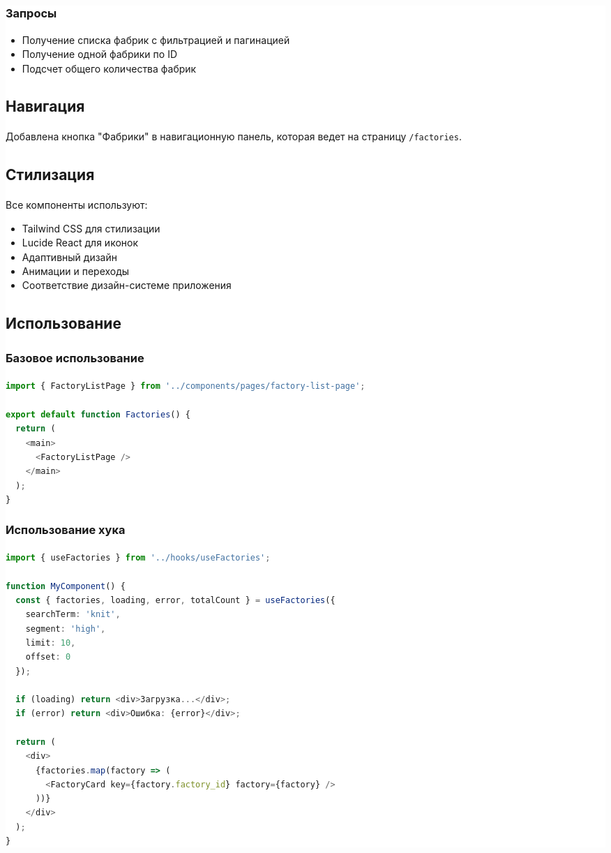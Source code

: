 ### Запросы
- Получение списка фабрик с фильтрацией и пагинацией
- Получение одной фабрики по ID
- Подсчет общего количества фабрик

## Навигация

Добавлена кнопка "Фабрики" в навигационную панель, которая ведет на страницу `/factories`.

## Стилизация

Все компоненты используют:
- Tailwind CSS для стилизации
- Lucide React для иконок
- Адаптивный дизайн
- Анимации и переходы
- Соответствие дизайн-системе приложения

## Использование

### Базовое использование
```typescript
import { FactoryListPage } from '../components/pages/factory-list-page';

export default function Factories() {
  return (
    <main>
      <FactoryListPage />
    </main>
  );
}
```

### Использование хука
```typescript
import { useFactories } from '../hooks/useFactories';

function MyComponent() {
  const { factories, loading, error, totalCount } = useFactories({
    searchTerm: 'knit',
    segment: 'high',
    limit: 10,
    offset: 0
  });

  if (loading) return <div>Загрузка...</div>;
  if (error) return <div>Ошибка: {error}</div>;

  return (
    <div>
      {factories.map(factory => (
        <FactoryCard key={factory.factory_id} factory={factory} />
      ))}
    </div>
  );
}
```
